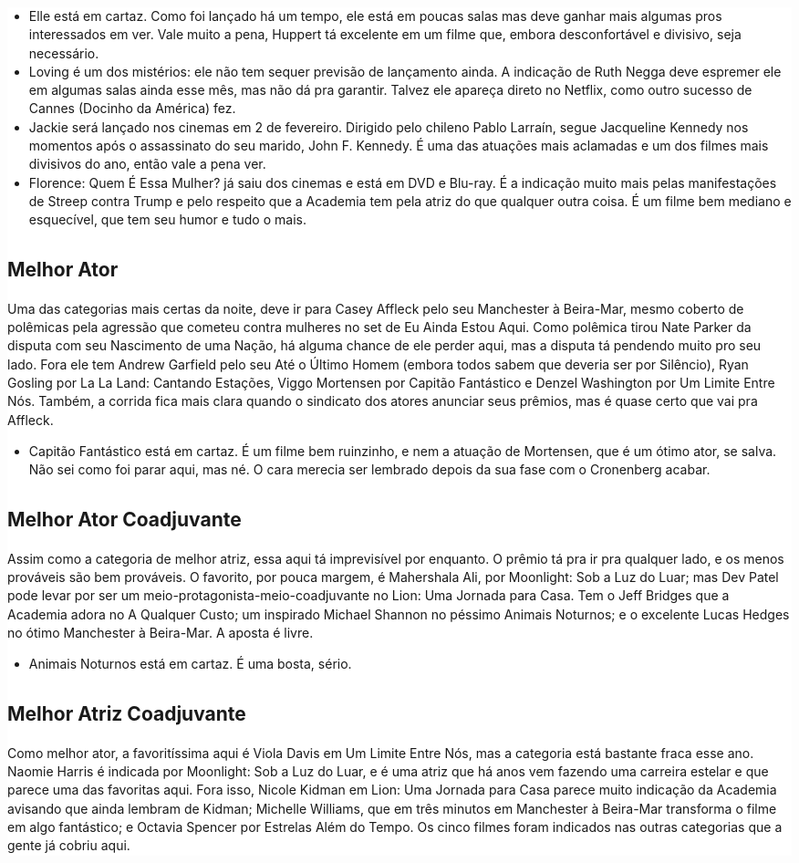 - Elle está em cartaz. Como foi lançado há um tempo, ele está em poucas salas mas deve ganhar mais algumas pros interessados em ver. Vale muito a pena, Huppert tá excelente em um filme que, embora desconfortável e divisivo, seja necessário.
- Loving é um dos mistérios: ele não tem sequer previsão de lançamento ainda. A indicação de Ruth Negga deve espremer ele em algumas salas ainda esse mês, mas não dá pra garantir. Talvez ele apareça direto no Netflix, como outro sucesso de Cannes (Docinho da América) fez.
- Jackie será lançado nos cinemas em 2 de fevereiro. Dirigido pelo chileno Pablo Larraín, segue Jacqueline Kennedy nos momentos após o assassinato do seu marido, John F. Kennedy. É uma das atuações mais aclamadas e um dos filmes mais divisivos do ano, então vale a pena ver.
- Florence: Quem É Essa Mulher? já saiu dos cinemas e está em DVD e Blu-ray. É a indicação muito mais pelas manifestações de Streep contra Trump e pelo respeito que a Academia tem pela atriz do que qualquer outra coisa. É um filme bem mediano e esquecível, que tem seu humor e tudo o mais.

## Melhor Ator

<iframe width="540" height="303" id="youtube_iframe" src="https://www.youtube.com/embed/9jkQuK4IK8o?feature=oembed&amp;enablejsapi=1&amp;origin=https://safe.txmblr.com&amp;wmode=opaque" frameborder="0" allow="accelerometer; autoplay; clipboard-write; encrypted-media; gyroscope; picture-in-picture" allowfullscreen=""></iframe>

Uma das categorias mais certas da noite, deve ir para Casey Affleck pelo seu Manchester à Beira-Mar, mesmo coberto de polêmicas pela agressão que cometeu contra mulheres no set de Eu Ainda Estou Aqui. Como polêmica tirou Nate Parker da disputa com seu Nascimento de uma Nação, há alguma chance de ele perder aqui, mas a disputa tá pendendo muito pro seu lado. Fora ele tem Andrew Garfield pelo seu Até o Último Homem (embora todos sabem que deveria ser por Silêncio), Ryan Gosling por La La Land: Cantando Estações, Viggo Mortensen por Capitão Fantástico e Denzel Washington por Um Limite Entre Nós. Também, a corrida fica mais clara quando o sindicato dos atores anunciar seus prêmios, mas é quase certo que vai pra Affleck.

- Capitão Fantástico está em cartaz. É um filme bem ruinzinho, e nem a atuação de Mortensen, que é um ótimo ator, se salva. Não sei como foi parar aqui, mas né. O cara merecia ser lembrado depois da sua fase com o Cronenberg acabar.

## Melhor Ator Coadjuvante

Assim como a categoria de melhor atriz, essa aqui tá imprevisível por enquanto. O prêmio tá pra ir pra qualquer lado, e os menos prováveis são bem prováveis. O favorito, por pouca margem, é Mahershala Ali, por Moonlight: Sob a Luz do Luar; mas Dev Patel pode levar por ser um meio-protagonista-meio-coadjuvante no Lion: Uma Jornada para Casa. Tem o Jeff Bridges que a Academia adora no A Qualquer Custo; um inspirado Michael Shannon no péssimo Animais Noturnos; e o excelente Lucas Hedges no ótimo Manchester à Beira-Mar. A aposta é livre.

- Animais Noturnos está em cartaz. É uma bosta, sério.

## Melhor Atriz Coadjuvante

<iframe width="540" height="303" id="youtube_iframe" src="https://www.youtube.com/embed/spCxVd9ctFs?feature=oembed&amp;enablejsapi=1&amp;origin=https://safe.txmblr.com&amp;wmode=opaque" frameborder="0" allow="accelerometer; autoplay; clipboard-write; encrypted-media; gyroscope; picture-in-picture" allowfullscreen=""></iframe>

Como melhor ator, a favoritíssima aqui é Viola Davis em Um Limite Entre Nós, mas a categoria está bastante fraca esse ano. Naomie Harris é indicada por Moonlight: Sob a Luz do Luar, e é uma atriz que há anos vem fazendo uma carreira estelar e que parece uma das favoritas aqui. Fora isso, Nicole Kidman em Lion: Uma Jornada para Casa parece muito indicação da Academia avisando que ainda lembram de Kidman; Michelle Williams, que em três minutos em Manchester à Beira-Mar transforma o filme em algo fantástico; e Octavia Spencer por Estrelas Além do Tempo. Os cinco filmes foram indicados nas outras categorias que a gente já cobriu aqui.

